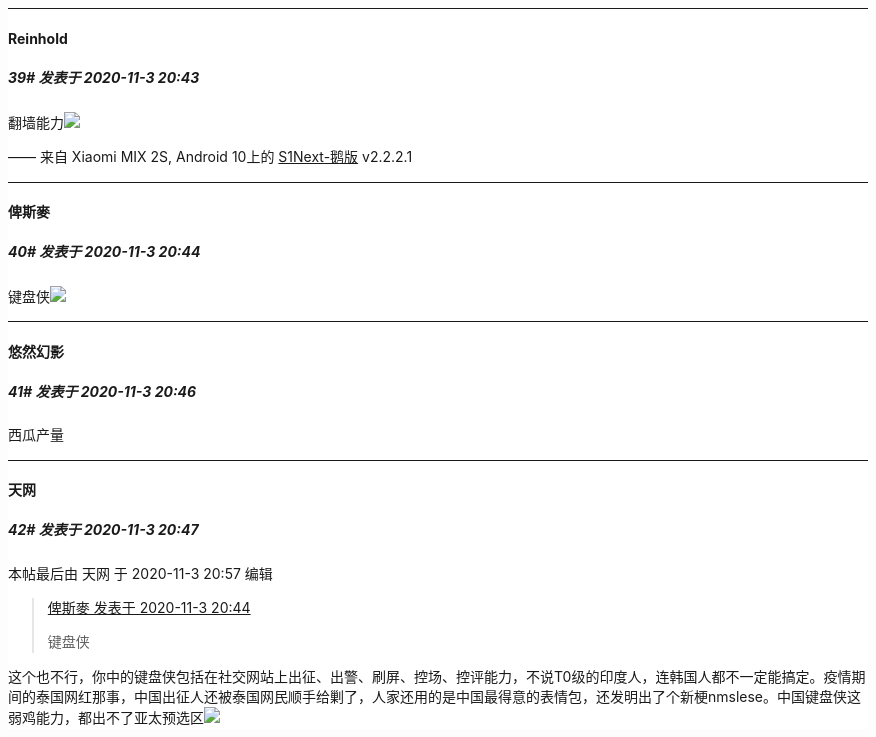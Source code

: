 *****

####  Reinhold  
##### 39#       发表于 2020-11-3 20:43




翻墙能力<img src="https://static.saraba1st.com/image/smiley/face2017/009.gif" referrerpolicy="no-referrer">

—— 来自 Xiaomi MIX 2S, Android 10上的 [S1Next-鹅版](https://github.com/ykrank/S1-Next/releases) v2.2.2.1







*****

####  俾斯麥  
##### 40#       发表于 2020-11-3 20:44




键盘侠<img src="https://static.saraba1st.com/image/smiley/face2017/067.png" referrerpolicy="no-referrer">







*****

####  悠然幻影  
##### 41#       发表于 2020-11-3 20:46




西瓜产量







*****

####  天网  
##### 42#       发表于 2020-11-3 20:47



 本帖最后由 天网 于 2020-11-3 20:57 编辑 
<blockquote><a href="httphttps://bbs.saraba1st.com/2b/forum.php?mod=redirect&amp;goto=findpost&amp;pid=49273506&amp;ptid=1970115" target="_blank">俾斯麥 发表于 2020-11-3 20:44</a>

键盘侠</blockquote>
这个也不行，你中的键盘侠包括在社交网站上出征、出警、刷屏、控场、控评能力，不说T0级的印度人，连韩国人都不一定能搞定。疫情期间的泰国网红那事，中国出征人还被泰国网民顺手给剿了，人家还用的是中国最得意的表情包，还发明出了个新梗nmslese。中国键盘侠这弱鸡能力，都出不了亚太预选区<img src="https://static.saraba1st.com/image/smiley/face2017/053.png" referrerpolicy="no-referrer">

